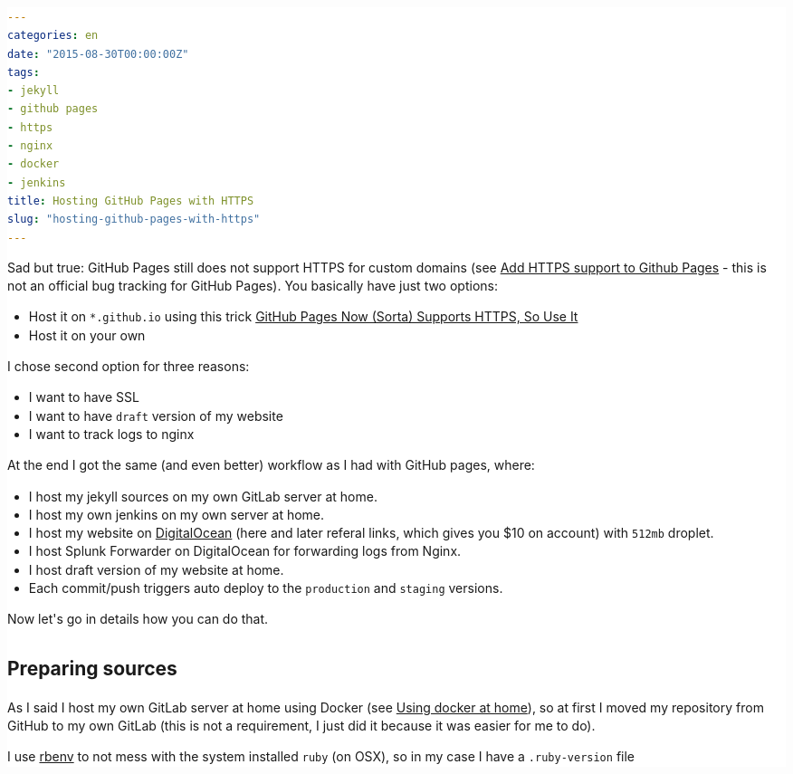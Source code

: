 ```yaml
---
categories: en
date: "2015-08-30T00:00:00Z"
tags:
- jekyll
- github pages
- https
- nginx
- docker
- jenkins
title: Hosting GitHub Pages with HTTPS
slug: "hosting-github-pages-with-https"
---
```


Sad but true: GitHub Pages still does not support HTTPS for custom domains (see
[Add HTTPS support to Github Pages](https://github.com/isaacs/github/issues/156) -
this is not an official bug tracking for GitHub Pages). You basically have just
two options:

- Host it on `*.github.io` using this trick
    [GitHub Pages Now (Sorta) Supports HTTPS, So Use It](https://konklone.com/post/github-pages-now-sorta-supports-https-so-use-it)
- Host it on your own

I chose second option for three reasons:

- I want to have SSL
- I want to have `draft` version of my website
- I want to track logs to nginx

At the end I got the same (and even better) workflow as I had with GitHub pages,
where:

- I host my jekyll sources on my own GitLab server at home.
- I host my own jenkins on my own server at home.
- I host my website on [DigitalOcean](https://www.digitalocean.com/?refcode=2bf7395aa5fd)
    (here and later referal links, which gives you $10 on account) with
    `512mb` droplet.
- I host Splunk Forwarder on DigitalOcean for forwarding logs from Nginx.
- I host draft version of my website at home.
- Each commit/push triggers auto deploy to the `production` and `staging` versions.

Now let's go in details how you can do that.

## Preparing sources

As I said I host my own GitLab server at home using Docker (see [Using docker at home](https://www.outcoldman.com/en/archive/2015/03/18/docker-for-home-server/)),
so at first I moved my repository from GitHub to my own GitLab (this is not a
requirement, I just did it because it was easier for me to do).

I use [rbenv](https://github.com/sstephenson/rbenv) to not mess with the system installed `ruby` (on OSX),
so in my case I have a `.ruby-version` file
